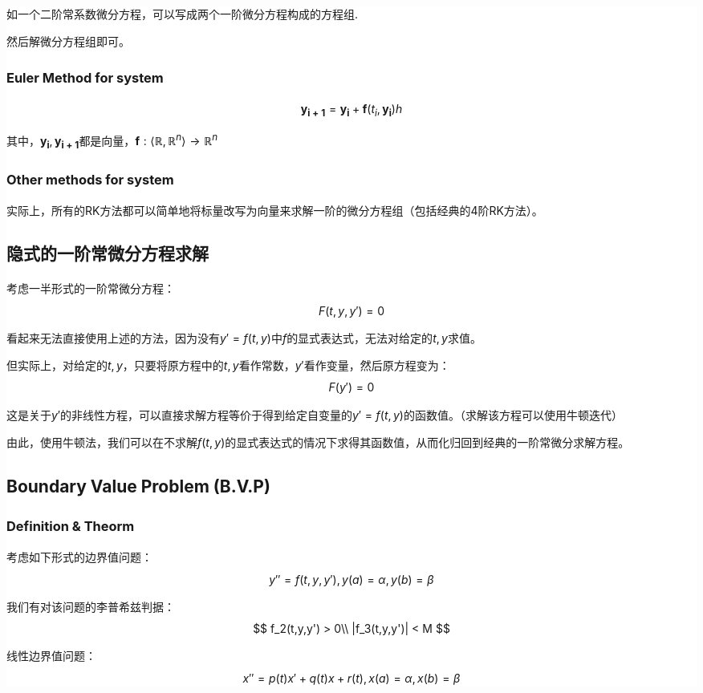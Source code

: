 如一个二阶常系数微分方程，可以写成两个一阶微分方程构成的方程组.

然后解微分方程组即可。

### Euler Method for system
$$
   \mathbf{y_{i+1}} = \mathbf{y_i} + \mathbf{f}(t_i, \mathbf{y_i})h
$$

其中，$\mathbf{y_i},\mathbf{y_{i+1}}$都是向量，$\mathbf{f}: \langle \mathbb{R},\mathbb{R}^{n}\rangle \to \mathbb{R}^{n}$

### Other methods for system

实际上，所有的RK方法都可以简单地将标量改写为向量来求解一阶的微分方程组（包括经典的4阶RK方法）。

## 隐式的一阶常微分方程求解
考虑一半形式的一阶常微分方程：
$$
   F(t,y,y') = 0
$$

看起来无法直接使用上述的方法，因为没有$y' = f(t,y)$中$f$的显式表达式，无法对给定的$t,y$求值。

但实际上，对给定的$t,y$，只要将原方程中的$t,y$看作常数，$y'$看作变量，然后原方程变为：
$$
   F(y') = 0
$$

这是关于$y'$的非线性方程，可以直接求解方程等价于得到给定自变量的$y'=f(t,y)$的函数值。（求解该方程可以使用牛顿迭代）

由此，使用牛顿法，我们可以在不求解$f(t,y)$的显式表达式的情况下求得其函数值，从而化归回到经典的一阶常微分求解方程。

## Boundary Value Problem (B.V.P)

### Definition & Theorm

考虑如下形式的边界值问题：
$$
   y'' = f(t,y,y'), y(a) = \alpha, y(b) = \beta
$$

我们有对该问题的李普希兹判据：
$$
   f_2(t,y,y') > 0\\
   |f_3(t,y,y')| < M
$$

线性边界值问题：
$$
   x'' = p(t)x' + q(t)x + r(t),x(a) = \alpha, x(b) = \beta
$$

